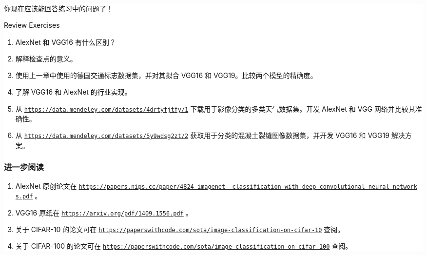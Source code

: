 你现在应该能回答练习中的问题了！

Review Exercises

1.  AlexNet 和 VGG16 有什么区别？

2.  解释检查点的意义。

3.  使用上一章中使用的德国交通标志数据集，并对其拟合 VGG16 和 VGG19。比较两个模型的精确度。

4.  了解 VGG16 和 AlexNet 的行业实现。

5.  从 [`https://data.mendeley.com/datasets/4drtyfjtfy/1`](https://data.mendeley.com/datasets/4drtyfjtfy/1) 下载用于影像分类的多类天气数据集。开发 AlexNet 和 VGG 网络并比较其准确性。

6.  从 [`https://data.mendeley.com/datasets/5y9wdsg2zt/2`](https://data.mendeley.com/datasets/5y9wdsg2zt/2) 获取用于分类的混凝土裂缝图像数据集，并开发 VGG16 和 VGG19 解决方案。

### 进一步阅读

1.  AlexNet 原创论文在 [`https://papers.nips.cc/paper/4824-imagenet- classification-with-deep-convolutional-neural-networks.pdf`](https://papers.nips.cc/paper/2012/file/c399862d3b9d6b76c8436e924a68c45b-Paper.pdf) 。

2.  VGG16 原纸在 [`https://arxiv.org/pdf/1409.1556.pdf`](https://arxiv.org/pdf/1409.1556.pdf) 。

3.  关于 CIFAR-10 的论文可在 [`https://paperswithcode.com/sota/image-classification-on-cifar-10`](https://paperswithcode.com/sota/image-classification-on-cifar-10) 查阅。

4.  关于 CIFAR-100 的论文可在 [`https://paperswithcode.com/sota/image-classification-on-cifar-100`](https://paperswithcode.com/sota/image-classification-on-cifar-100) 查阅。